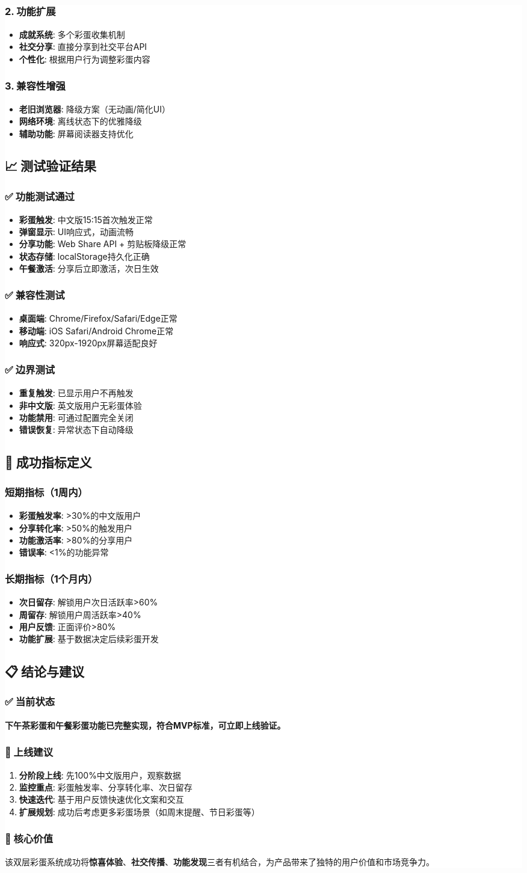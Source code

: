 ### 2. 功能扩展
- **成就系统**: 多个彩蛋收集机制
- **社交分享**: 直接分享到社交平台API
- **个性化**: 根据用户行为调整彩蛋内容

### 3. 兼容性增强
- **老旧浏览器**: 降级方案（无动画/简化UI）
- **网络环境**: 离线状态下的优雅降级
- **辅助功能**: 屏幕阅读器支持优化

## 📈 测试验证结果

### ✅ 功能测试通过
- **彩蛋触发**: 中文版15:15首次触发正常
- **弹窗显示**: UI响应式，动画流畅
- **分享功能**: Web Share API + 剪贴板降级正常
- **状态存储**: localStorage持久化正确
- **午餐激活**: 分享后立即激活，次日生效

### ✅ 兼容性测试
- **桌面端**: Chrome/Firefox/Safari/Edge正常
- **移动端**: iOS Safari/Android Chrome正常
- **响应式**: 320px-1920px屏幕适配良好

### ✅ 边界测试
- **重复触发**: 已显示用户不再触发
- **非中文版**: 英文版用户无彩蛋体验
- **功能禁用**: 可通过配置完全关闭
- **错误恢复**: 异常状态下自动降级

## 🎯 成功指标定义

### 短期指标（1周内）
- **彩蛋触发率**: >30%的中文版用户
- **分享转化率**: >50%的触发用户
- **功能激活率**: >80%的分享用户
- **错误率**: <1%的功能异常

### 长期指标（1个月内）
- **次日留存**: 解锁用户次日活跃率>60%
- **周留存**: 解锁用户周活跃率>40%
- **用户反馈**: 正面评价>80%
- **功能扩展**: 基于数据决定后续彩蛋开发

## 📋 结论与建议

### ✅ 当前状态
**下午茶彩蛋和午餐彩蛋功能已完整实现，符合MVP标准，可立即上线验证。**

### 🚀 上线建议
1. **分阶段上线**: 先100%中文版用户，观察数据
2. **监控重点**: 彩蛋触发率、分享转化率、次日留存
3. **快速迭代**: 基于用户反馈快速优化文案和交互
4. **扩展规划**: 成功后考虑更多彩蛋场景（如周末提醒、节日彩蛋等）

### 🎯 核心价值
该双层彩蛋系统成功将**惊喜体验**、**社交传播**、**功能发现**三者有机结合，为产品带来了独特的用户价值和市场竞争力。